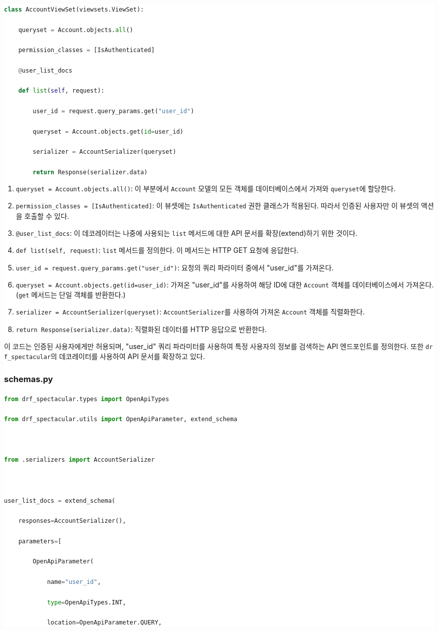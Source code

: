 ```python
class AccountViewSet(viewsets.ViewSet):

    queryset = Account.objects.all()

    permission_classes = [IsAuthenticated]

    @user_list_docs

    def list(self, request):

        user_id = request.query_params.get("user_id")

        queryset = Account.objects.get(id=user_id)

        serializer = AccountSerializer(queryset)

        return Response(serializer.data)
```

1. `queryset = Account.objects.all()`: 이 부분에서 `Account` 모델의 모든 객체를 데이터베이스에서 가져와 `queryset`에 할당한다.
    
2. `permission_classes = [IsAuthenticated]`: 이 뷰셋에는 `IsAuthenticated` 권한 클래스가 적용된다. 따라서 인증된 사용자만 이 뷰셋의 액션을 호출할 수 있다.
    
3. `@user_list_docs`: 이 데코레이터는 나중에 사용되는 `list` 메서드에 대한 API 문서를 확장(extend)하기 위한 것이다.
    
4. `def list(self, request)`: `list` 메서드를 정의한다. 이 메서드는 HTTP GET 요청에 응답한다.
    
5. `user_id = request.query_params.get("user_id")`: 요청의 쿼리 파라미터 중에서 "user_id"를 가져온다.
    
6. `queryset = Account.objects.get(id=user_id)`: 가져온 "user_id"를 사용하여 해당 ID에 대한 `Account` 객체를 데이터베이스에서 가져온다. (`get` 메서드는 단일 객체를 반환한다.)
    
7. `serializer = AccountSerializer(queryset)`: `AccountSerializer`를 사용하여 가져온 `Account` 객체를 직렬화한다.
    
8. `return Response(serializer.data)`: 직렬화된 데이터를 HTTP 응답으로 반환한다.
    

이 코드는 인증된 사용자에게만 허용되며, "user_id" 쿼리 파라미터를 사용하여 특정 사용자의 정보를 검색하는 API 엔드포인트를 정의한다. 또한 `drf_spectacular`의 데코레이터를 사용하여 API 문서를 확장하고 있다.

### schemas.py

```python
from drf_spectacular.types import OpenApiTypes

from drf_spectacular.utils import OpenApiParameter, extend_schema

  

from .serializers import AccountSerializer

  

user_list_docs = extend_schema(

    responses=AccountSerializer(),

    parameters=[

        OpenApiParameter(

            name="user_id",

            type=OpenApiTypes.INT,

            location=OpenApiParameter.QUERY,

```